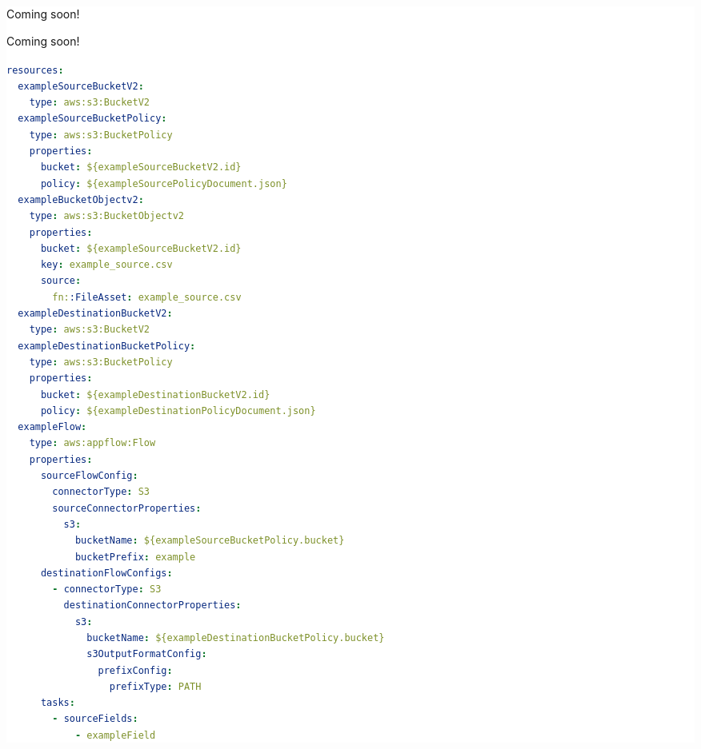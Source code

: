 
</pulumi-choosable>
</div>


<div>
<pulumi-choosable type="language" values="python">

Coming soon!

</pulumi-choosable>
</div>


<div>
<pulumi-choosable type="language" values="typescript">

Coming soon!

</pulumi-choosable>
</div>


<div>
<pulumi-choosable type="language" values="yaml">

```yaml
resources:
  exampleSourceBucketV2:
    type: aws:s3:BucketV2
  exampleSourceBucketPolicy:
    type: aws:s3:BucketPolicy
    properties:
      bucket: ${exampleSourceBucketV2.id}
      policy: ${exampleSourcePolicyDocument.json}
  exampleBucketObjectv2:
    type: aws:s3:BucketObjectv2
    properties:
      bucket: ${exampleSourceBucketV2.id}
      key: example_source.csv
      source:
        fn::FileAsset: example_source.csv
  exampleDestinationBucketV2:
    type: aws:s3:BucketV2
  exampleDestinationBucketPolicy:
    type: aws:s3:BucketPolicy
    properties:
      bucket: ${exampleDestinationBucketV2.id}
      policy: ${exampleDestinationPolicyDocument.json}
  exampleFlow:
    type: aws:appflow:Flow
    properties:
      sourceFlowConfig:
        connectorType: S3
        sourceConnectorProperties:
          s3:
            bucketName: ${exampleSourceBucketPolicy.bucket}
            bucketPrefix: example
      destinationFlowConfigs:
        - connectorType: S3
          destinationConnectorProperties:
            s3:
              bucketName: ${exampleDestinationBucketPolicy.bucket}
              s3OutputFormatConfig:
                prefixConfig:
                  prefixType: PATH
      tasks:
        - sourceFields:
            - exampleField
```